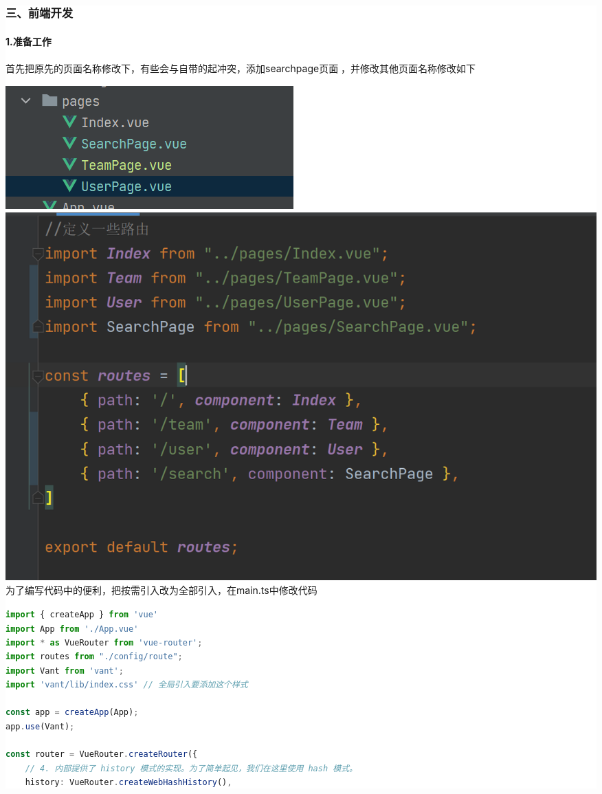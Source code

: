 

### 三、前端开发


#### 1.准备工作


首先把原先的页面名称修改下，有些会与自带的起冲突，添加searchpage页面 ，并修改其他页面名称修改如下



![1668327667856-b1af3565-9423-4229-a482-e04ec40e3dbd.png](./img/NGOR-1bBYwGKdz99/1668327667856-b1af3565-9423-4229-a482-e04ec40e3dbd-264197.png)![1668330767686-3960953e-8595-425d-ac0e-cd37793a4c9d.png](./img/NGOR-1bBYwGKdz99/1668330767686-3960953e-8595-425d-ac0e-cd37793a4c9d-889301.png)  
为了编写代码中的便利，把按需引入改为全部引入，在main.ts中修改代码



```typescript
import { createApp } from 'vue'
import App from './App.vue'
import * as VueRouter from 'vue-router';
import routes from "./config/route";
import Vant from 'vant';
import 'vant/lib/index.css' // 全局引入要添加这个样式

const app = createApp(App);
app.use(Vant);

const router = VueRouter.createRouter({
    // 4. 内部提供了 history 模式的实现。为了简单起见，我们在这里使用 hash 模式。
    history: VueRouter.createWebHashHistory(),
```